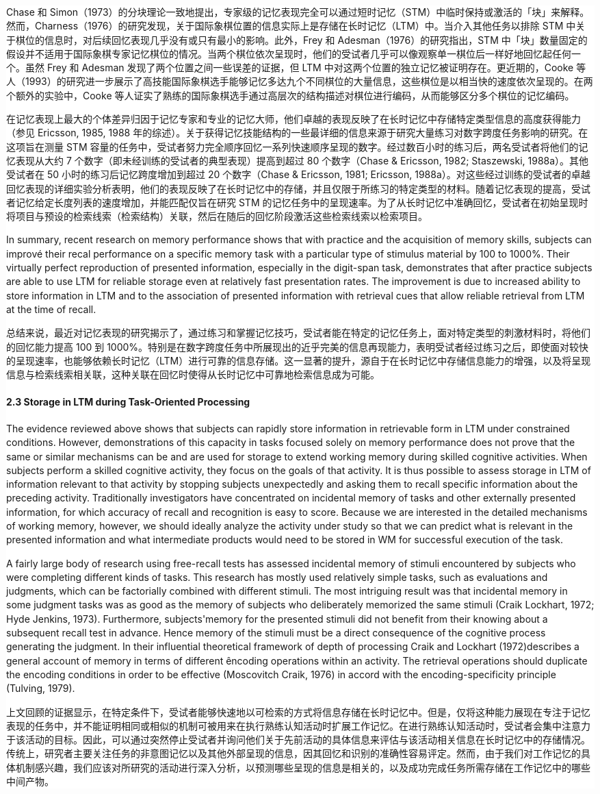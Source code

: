 Chase 和 Simon（1973）的分块理论一致地提出，专家级的记忆表现完全可以通过短时记忆（STM）中临时保持或激活的「块」来解释。然而，Charness（1976）的研究发现，关于国际象棋位置的信息实际上是存储在长时记忆（LTM）中。当介入其他任务以排除 STM 中关于棋位的信息时，对后续回忆表现几乎没有或只有最小的影响。此外，Frey 和 Adesman（1976）的研究指出，STM 中「块」数量固定的假设并不适用于国际象棋专家记忆棋位的情况。当两个棋位依次呈现时，他们的受试者几乎可以像观察单一棋位后一样好地回忆起任何一个。虽然 Frey 和 Adesman 发现了两个位置之间一些误差的证据，但 LTM 中对这两个位置的独立记忆被证明存在。更近期的，Cooke 等人（1993）的研究进一步展示了高技能国际象棋选手能够记忆多达九个不同棋位的大量信息，这些棋位是以相当快的速度依次呈现的。在两个额外的实验中，Cooke 等人证实了熟练的国际象棋选手通过高层次的结构描述对棋位进行编码，从而能够区分多个棋位的记忆编码。

在记忆表现上最大的个体差异归因于记忆专家和专业的记忆大师，他们卓越的表现反映了在长时记忆中存储特定类型信息的高度获得能力（参见 Ericsson, 1985, 1988 年的综述）。关于获得记忆技能结构的一些最详细的信息来源于研究大量练习对数字跨度任务影响的研究。在这项旨在测量 STM 容量的任务中，受试者努力完全顺序回忆一系列快速顺序呈现的数字。经过数百小时的练习后，两名受试者将他们的记忆表现从大约 7 个数字（即未经训练的受试者的典型表现）提高到超过 80 个数字（Chase & Ericsson, 1982; Staszewski, 1988a）。其他受试者在 50 小时的练习后记忆跨度增加到超过 20 个数字（Chase & Ericsson, 1981; Ericsson, 1988a）。对这些经过训练的受试者的卓越回忆表现的详细实验分析表明，他们的表现反映了在长时记忆中的存储，并且仅限于所练习的特定类型的材料。随着记忆表现的提高，受试者记忆给定长度列表的速度增加，并能匹配仅旨在研究 STM 的记忆任务中的呈现速率。为了从长时记忆中准确回忆，受试者在初始呈现时将项目与预设的检索线索（检索结构）关联，然后在随后的回忆阶段激活这些检索线索以检索项目。

In summary, recent research on memory performance shows that with practice and the acquisition of memory skills, subjects can imprové their recal performance on a specific memory task with a particular type of stimulus material by 100 to 1000%. Their virtually perfect reproduction of presented information, especially in the digit-span task, demonstrates that after practice subjects are able to use LTM for reliable storage even at relatively fast presentation rates. The improvement is due to increased ability to store information in LTM and to the association of presented information with retrieval cues that allow reliable retrieval from LTM at the time of recall.

总结来说，最近对记忆表现的研究揭示了，通过练习和掌握记忆技巧，受试者能在特定的记忆任务上，面对特定类型的刺激材料时，将他们的回忆能力提高 100 到 1000%。特别是在数字跨度任务中所展现出的近乎完美的信息再现能力，表明受试者经过练习之后，即使面对较快的呈现速率，也能够依赖长时记忆（LTM）进行可靠的信息存储。这一显著的提升，源自于在长时记忆中存储信息能力的增强，以及将呈现信息与检索线索相关联，这种关联在回忆时使得从长时记忆中可靠地检索信息成为可能。

#### 2.3 Storage in LTM during Task-Oriented Processing

The evidence reviewed above shows that subjects can rapidly store information in retrievable form in LTM under constrained conditions. However, demonstrations of this capacity in tasks focused solely on memory performance does not prove that the same or similar mechanisms can be and are used for storage to extend working memory during skilled cognitive activities. When subjects perform a skilled cognitive activity, they focus on the goals of that activity. It is thus possible to assess storage in LTM of information relevant to that activity by stopping subjects unexpectedly and asking them to recall specific information about the preceding activity. Traditionally investigators have concentrated on incidental memory of tasks and other externally presented information, for which accuracy of recall and recognition is easy to score. Because we are interested in the detailed mechanisms of working memory, however, we should ideally analyze the activity under study so that we can predict what is relevant in the presented information and what intermediate products would need to be stored in WM for successful execution of the task.

A fairly large body of research using free-recall tests has assessed incidental memory of stimuli encountered by subjects who were completing different kinds of tasks. This research has mostly used relatively simple tasks, such as evaluations and judgments, which can be factorially combined with different stimuli. The most intriguing result was that incidental memory in some judgment tasks was as good as the memory of subjects who deliberately memorized the same stimuli (Craik Lockhart, 1972; Hyde Jenkins, 1973). Furthermore, subjects'memory for the presented stimuli did not benefit from their knowing about a subsequent recall test in advance. Hence memory of the stimuli must be a direct consequence of the cognitive process generating the judgment. In their influential theoretical framework of depth of processing Craik and Lockhart (1972)describes a general account of memory in terms of different êncoding operations within an activity. The retrieval operations should duplicate the encoding conditions in order to be effective (Moscovitch Craik, 1976) in accord with the encoding-specificity principle (Tulving, 1979).

上文回顾的证据显示，在特定条件下，受试者能够快速地以可检索的方式将信息存储在长时记忆中。但是，仅将这种能力展现在专注于记忆表现的任务中，并不能证明相同或相似的机制可被用来在执行熟练认知活动时扩展工作记忆。在进行熟练认知活动时，受试者会集中注意力于该活动的目标。因此，可以通过突然停止受试者并询问他们关于先前活动的具体信息来评估与该活动相关信息在长时记忆中的存储情况。传统上，研究者主要关注任务的非意图记忆以及其他外部呈现的信息，因其回忆和识别的准确性容易评定。然而，由于我们对工作记忆的具体机制感兴趣，我们应该对所研究的活动进行深入分析，以预测哪些呈现的信息是相关的，以及成功完成任务所需存储在工作记忆中的哪些中间产物。
